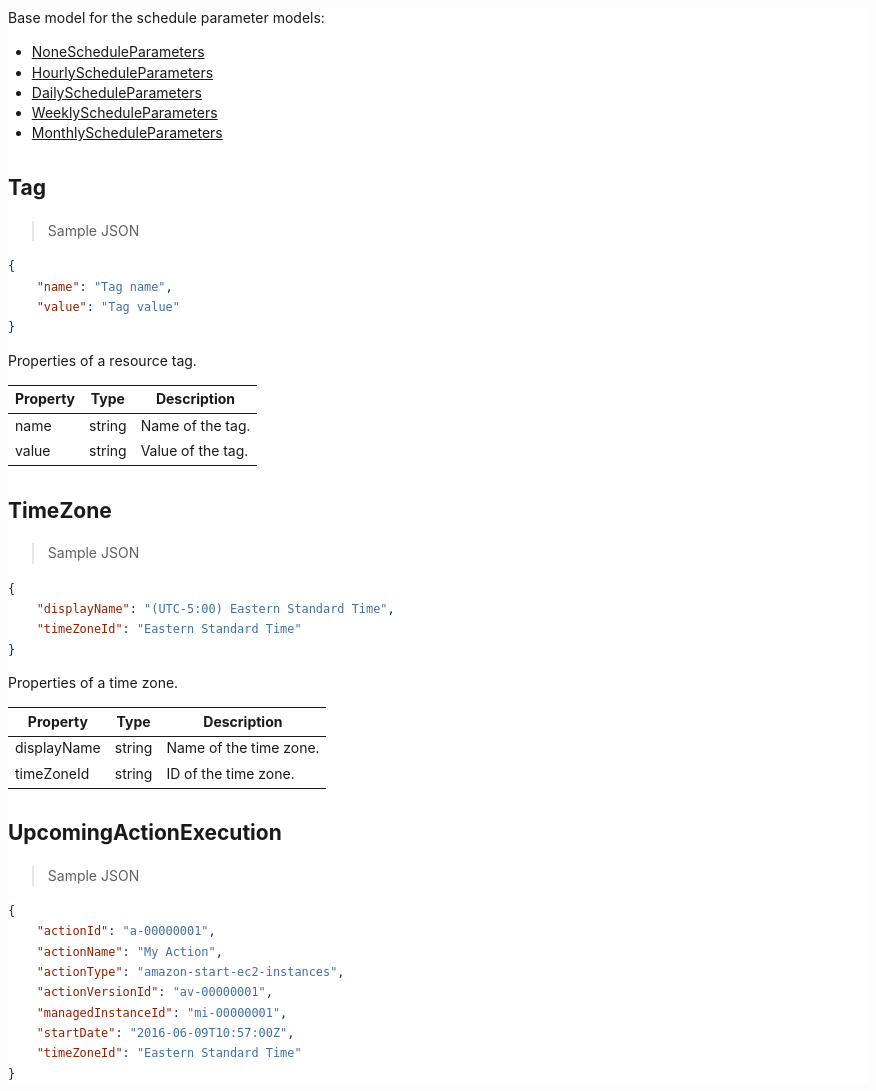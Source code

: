 Base model for the schedule parameter models:

* <a href="#nonescheduleparameters">NoneScheduleParameters</a>
* <a href="#hourlyscheduleparameters">HourlyScheduleParameters</a>
* <a href="#dailyscheduleparameters">DailyScheduleParameters</a>
* <a href="#weeklyscheduleparameters">WeeklyScheduleParameters</a>
* <a href="#monthlyscheduleparameters">MonthlyScheduleParameters</a>

## Tag

> Sample JSON

```json
{
	"name": "Tag name",
    "value": "Tag value"
}
```

Properties of a resource tag.

Property | Type | Description
-------- | ---- | -----------
name | string | Name of the tag.
value | string | Value of the tag.

## TimeZone

> Sample JSON

```json
{
	"displayName": "(UTC-5:00) Eastern Standard Time",
    "timeZoneId": "Eastern Standard Time"
}
```

Properties of a time zone.

Property | Type | Description
-------- | ---- | -----------
displayName | string | Name of the time zone.
timeZoneId | string | ID of the time zone.

## UpcomingActionExecution

> Sample JSON

```json
{
	"actionId": "a-00000001",
    "actionName": "My Action",
    "actionType": "amazon-start-ec2-instances",
    "actionVersionId": "av-00000001",
    "managedInstanceId": "mi-00000001",
    "startDate": "2016-06-09T10:57:00Z",
    "timeZoneId": "Eastern Standard Time"
}
```
